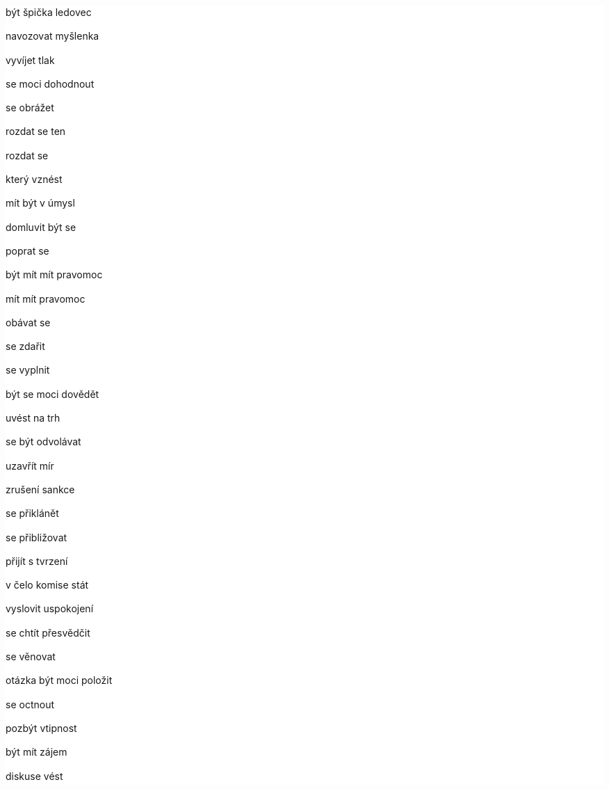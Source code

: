 být špička ledovec

navozovat myšlenka

vyvíjet tlak

se moci dohodnout

se obrážet

rozdat se ten

rozdat se

který vznést

mít být v úmysl

domluvit být se

poprat se

být mít mít pravomoc

mít mít pravomoc

obávat se

se zdařit

se vyplnit

být se moci dovědět

uvést na trh

se být odvolávat

uzavřít mír

zrušení sankce

se přiklánět

se přibližovat

přijít s tvrzení

v čelo komise stát

vyslovit uspokojení

se chtít přesvědčit

se věnovat

otázka být moci položit

se octnout

pozbýt vtipnost

být mít zájem

diskuse vést

